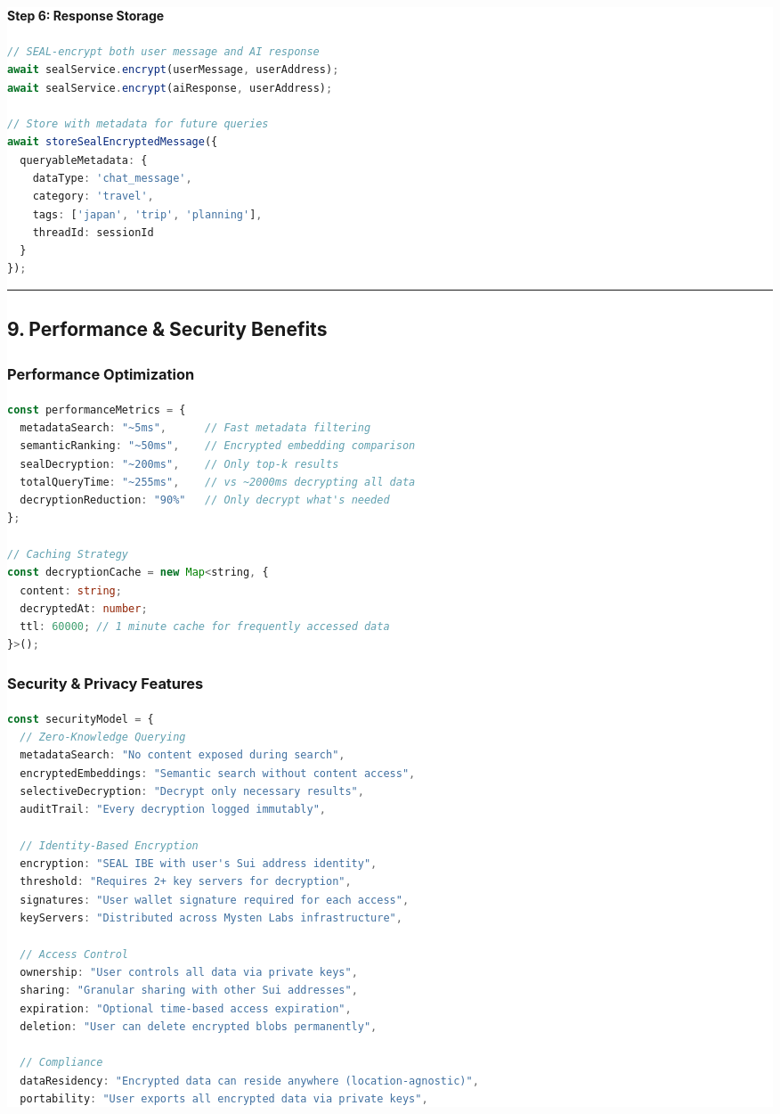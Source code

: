 #### **Step 6: Response Storage**
```typescript
// SEAL-encrypt both user message and AI response
await sealService.encrypt(userMessage, userAddress);
await sealService.encrypt(aiResponse, userAddress);

// Store with metadata for future queries
await storeSealEncryptedMessage({
  queryableMetadata: {
    dataType: 'chat_message',
    category: 'travel',
    tags: ['japan', 'trip', 'planning'],
    threadId: sessionId
  }
});
```

---

## **9. Performance & Security Benefits**

### **Performance Optimization**
```typescript
const performanceMetrics = {
  metadataSearch: "~5ms",      // Fast metadata filtering  
  semanticRanking: "~50ms",    // Encrypted embedding comparison
  sealDecryption: "~200ms",    // Only top-k results
  totalQueryTime: "~255ms",    // vs ~2000ms decrypting all data
  decryptionReduction: "90%"   // Only decrypt what's needed
};

// Caching Strategy
const decryptionCache = new Map<string, {
  content: string;
  decryptedAt: number;
  ttl: 60000; // 1 minute cache for frequently accessed data
}>();
```

### **Security & Privacy Features**
```typescript
const securityModel = {
  // Zero-Knowledge Querying
  metadataSearch: "No content exposed during search",
  encryptedEmbeddings: "Semantic search without content access", 
  selectiveDecryption: "Decrypt only necessary results",
  auditTrail: "Every decryption logged immutably",
  
  // Identity-Based Encryption
  encryption: "SEAL IBE with user's Sui address identity",
  threshold: "Requires 2+ key servers for decryption",
  signatures: "User wallet signature required for each access",
  keyServers: "Distributed across Mysten Labs infrastructure",
  
  // Access Control
  ownership: "User controls all data via private keys",
  sharing: "Granular sharing with other Sui addresses",
  expiration: "Optional time-based access expiration",
  deletion: "User can delete encrypted blobs permanently",
  
  // Compliance
  dataResidency: "Encrypted data can reside anywhere (location-agnostic)",
  portability: "User exports all encrypted data via private keys",
```